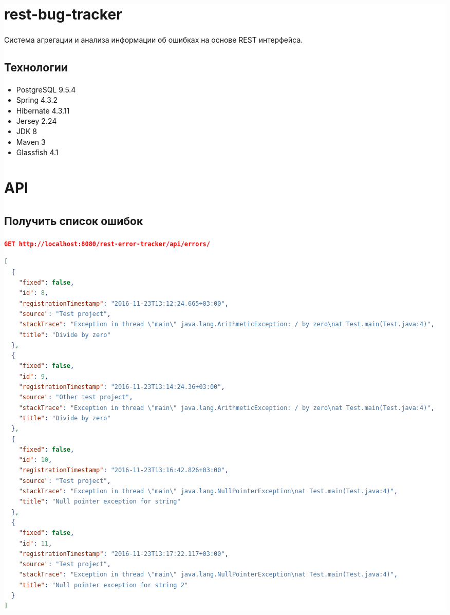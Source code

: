 # rest-bug-tracker
Система агрегации и анализа информации об ошибках на основе REST интерфейса.

## Технологии

* PostgreSQL 9.5.4
* Spring 4.3.2
* Hibernate 4.3.11
* Jersey 2.24
* JDK 8
* Maven 3
* Glassfish 4.1

# API

## Получить список ошибок

``` json
GET http://localhost:8080/rest-error-tracker/api/errors/
```
``` json
[
  {
    "fixed": false,
    "id": 8,
    "registrationTimestamp": "2016-11-23T13:12:24.665+03:00",
    "source": "Test project",
    "stackTrace": "Exception in thread \"main\" java.lang.ArithmeticException: / by zero\nat Test.main(Test.java:4)",
    "title": "Divide by zero"
  },
  {
    "fixed": false,
    "id": 9,
    "registrationTimestamp": "2016-11-23T13:14:24.36+03:00",
    "source": "Other test project",
    "stackTrace": "Exception in thread \"main\" java.lang.ArithmeticException: / by zero\nat Test.main(Test.java:4)",
    "title": "Divide by zero"
  },
  {
    "fixed": false,
    "id": 10,
    "registrationTimestamp": "2016-11-23T13:16:42.826+03:00",
    "source": "Test project",
    "stackTrace": "Exception in thread \"main\" java.lang.NullPointerException\nat Test.main(Test.java:4)",
    "title": "Null pointer exception for string"
  },
  {
    "fixed": false,
    "id": 11,
    "registrationTimestamp": "2016-11-23T13:17:22.117+03:00",
    "source": "Test project",
    "stackTrace": "Exception in thread \"main\" java.lang.NullPointerException\nat Test.main(Test.java:4)",
    "title": "Null pointer exception for string 2"
  }
]
```

